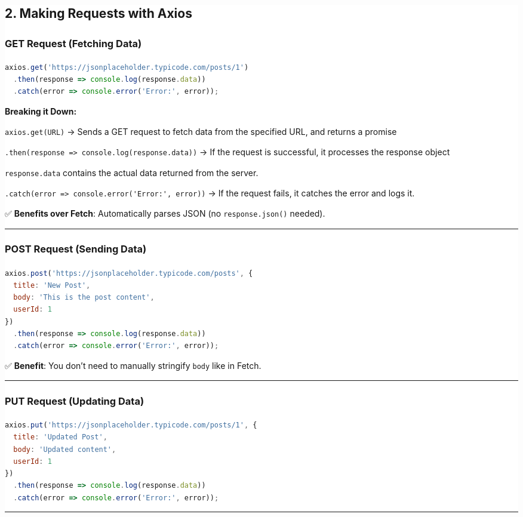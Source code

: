 
## 2. Making Requests with Axios

### **GET Request (Fetching Data)**

```javascript
axios.get('https://jsonplaceholder.typicode.com/posts/1')
  .then(response => console.log(response.data))
  .catch(error => console.error('Error:', error));
```
**Breaking it Down:**

`axios.get(URL)` → Sends a GET request to fetch data from the specified URL, and returns a promise

`.then(response => console.log(response.data))` → If the request is successful, it processes the response object

`response.data` contains the actual data returned from the server.

`.catch(error => console.error('Error:', error))` → If the request fails, it catches the error and logs it.

✅ **Benefits over Fetch**: Automatically parses JSON (no `response.json()` needed).

---

### **POST Request (Sending Data)**

```javascript
axios.post('https://jsonplaceholder.typicode.com/posts', {
  title: 'New Post',
  body: 'This is the post content',
  userId: 1
})
  .then(response => console.log(response.data))
  .catch(error => console.error('Error:', error));
```

✅ **Benefit**: You don’t need to manually stringify `body` like in Fetch.

---

### **PUT Request (Updating Data)**

```javascript
axios.put('https://jsonplaceholder.typicode.com/posts/1', {
  title: 'Updated Post',
  body: 'Updated content',
  userId: 1
})
  .then(response => console.log(response.data))
  .catch(error => console.error('Error:', error));
```

---
